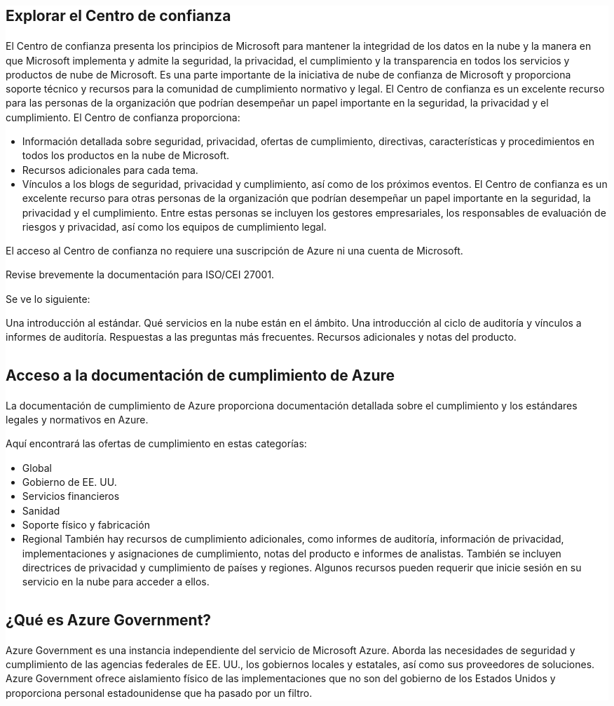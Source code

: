 
##  Explorar el Centro de confianza
El Centro de confianza presenta los principios de Microsoft para mantener la integridad de los datos en la nube y la manera en que Microsoft implementa y admite la seguridad, la privacidad, el cumplimiento y la transparencia en todos los servicios y productos de nube de Microsoft. Es una parte importante de la iniciativa de nube de confianza de Microsoft y proporciona soporte técnico y recursos para la comunidad de cumplimiento normativo y legal.
El Centro de confianza es un excelente recurso para las personas de la organización que podrían desempeñar un papel importante en la seguridad, la privacidad y el cumplimiento.
El Centro de confianza proporciona:
* Información detallada sobre seguridad, privacidad, ofertas de cumplimiento, directivas, características y procedimientos en todos los productos en la nube de Microsoft.
* Recursos adicionales para cada tema.
* Vínculos a los blogs de seguridad, privacidad y cumplimiento, así como de los próximos eventos.
El Centro de confianza es un excelente recurso para otras personas de la organización que podrían desempeñar un papel importante en la seguridad, la privacidad y el cumplimiento. Entre estas personas se incluyen los gestores empresariales, los responsables de evaluación de riesgos y privacidad, así como los equipos de cumplimiento legal.

El acceso al Centro de confianza no requiere una suscripción de Azure ni una cuenta de Microsoft.

Revise brevemente la documentación para ISO/CEI 27001.

Se ve lo siguiente:

Una introducción al estándar.
Qué servicios en la nube están en el ámbito.
Una introducción al ciclo de auditoría y vínculos a informes de auditoría.
Respuestas a las preguntas más frecuentes.
Recursos adicionales y notas del producto.

## Acceso a la documentación de cumplimiento de Azure
La documentación de cumplimiento de Azure proporciona documentación detallada sobre el cumplimiento y los estándares legales y normativos en Azure.

Aquí encontrará las ofertas de cumplimiento en estas categorías:
* Global
* Gobierno de EE. UU.
* Servicios financieros
* Sanidad
* Soporte físico y fabricación
* Regional
También hay recursos de cumplimiento adicionales, como informes de auditoría, información de privacidad, implementaciones y asignaciones de cumplimiento, notas del producto e informes de analistas. También se incluyen directrices de privacidad y cumplimiento de países y regiones. Algunos recursos pueden requerir que inicie sesión en su servicio en la nube para acceder a ellos.

## ¿Qué es Azure Government?
Azure Government es una instancia independiente del servicio de Microsoft Azure. Aborda las necesidades de seguridad y cumplimiento de las agencias federales de EE. UU., los gobiernos locales y estatales, así como sus proveedores de soluciones. Azure Government ofrece aislamiento físico de las implementaciones que no son del gobierno de los Estados Unidos y proporciona personal estadounidense que ha pasado por un filtro.
